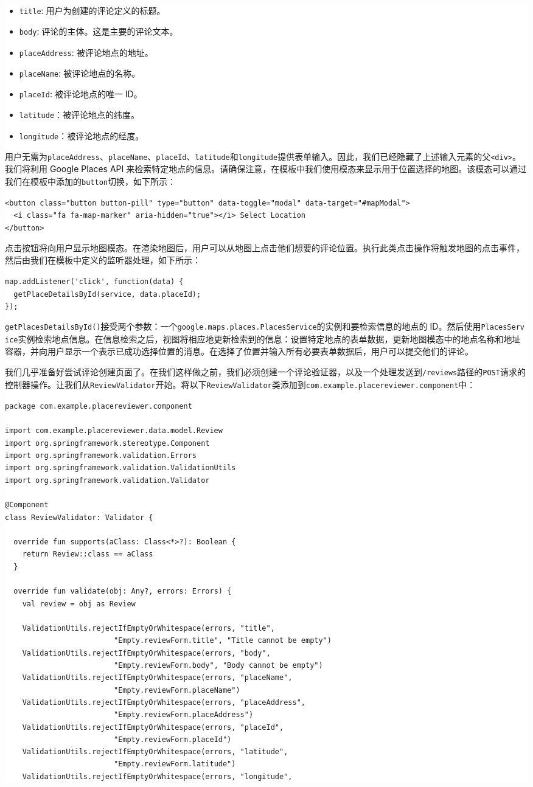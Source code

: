 +   `title`: 用户为创建的评论定义的标题。

+   `body`: 评论的主体。这是主要的评论文本。

+   `placeAddress`: 被评论地点的地址。

+   `placeName`: 被评论地点的名称。

+   `placeId`: 被评论地点的唯一 ID。

+   `latitude`：被评论地点的纬度。

+   `longitude`：被评论地点的经度。

用户无需为`placeAddress`、`placeName`、`placeId`、`latitude`和`longitude`提供表单输入。因此，我们已经隐藏了上述输入元素的父`<div>`。我们将利用 Google Places API 来检索特定地点的信息。请确保注意，在模板中我们使用模态来显示用于位置选择的地图。该模态可以通过我们在模板中添加的`button`切换，如下所示：

```
<button class="button button-pill" type="button" data-toggle="modal" data-target="#mapModal">
  <i class="fa fa-map-marker" aria-hidden="true"></i> Select Location
</button>
```

点击按钮将向用户显示地图模态。在渲染地图后，用户可以从地图上点击他们想要的评论位置。执行此类点击操作将触发地图的点击事件，然后由我们在模板中定义的监听器处理，如下所示：

```
map.addListener('click', function(data) {
  getPlaceDetailsById(service, data.placeId);
});
```

`getPlacesDetailsById()`接受两个参数：一个`google.maps.places.PlacesService`的实例和要检索信息的地点的 ID。然后使用`PlacesService`实例检索地点信息。在信息检索之后，视图将相应地更新检索到的信息：设置特定地点的表单数据，更新地图模态中的地点名称和地址容器，并向用户显示一个表示已成功选择位置的消息。在选择了位置并输入所有必要表单数据后，用户可以提交他们的评论。

我们几乎准备好尝试评论创建页面了。在我们这样做之前，我们必须创建一个评论验证器，以及一个处理发送到`/reviews`路径的`POST`请求的控制器操作。让我们从`ReviewValidator`开始。将以下`ReviewValidator`类添加到`com.example.placereviewer.component`中：

```
package com.example.placereviewer.component

import com.example.placereviewer.data.model.Review
import org.springframework.stereotype.Component
import org.springframework.validation.Errors
import org.springframework.validation.ValidationUtils
import org.springframework.validation.Validator

@Component
class ReviewValidator: Validator {

  override fun supports(aClass: Class<*>?): Boolean {
    return Review::class == aClass
  }

  override fun validate(obj: Any?, errors: Errors) {
    val review = obj as Review

    ValidationUtils.rejectIfEmptyOrWhitespace(errors, "title",
                         "Empty.reviewForm.title", "Title cannot be empty")
    ValidationUtils.rejectIfEmptyOrWhitespace(errors, "body", 
                         "Empty.reviewForm.body", "Body cannot be empty")
    ValidationUtils.rejectIfEmptyOrWhitespace(errors, "placeName",
                         "Empty.reviewForm.placeName")
    ValidationUtils.rejectIfEmptyOrWhitespace(errors, "placeAddress", 
                         "Empty.reviewForm.placeAddress")
    ValidationUtils.rejectIfEmptyOrWhitespace(errors, "placeId",
                         "Empty.reviewForm.placeId")
    ValidationUtils.rejectIfEmptyOrWhitespace(errors, "latitude", 
                         "Empty.reviewForm.latitude")
    ValidationUtils.rejectIfEmptyOrWhitespace(errors, "longitude",
```